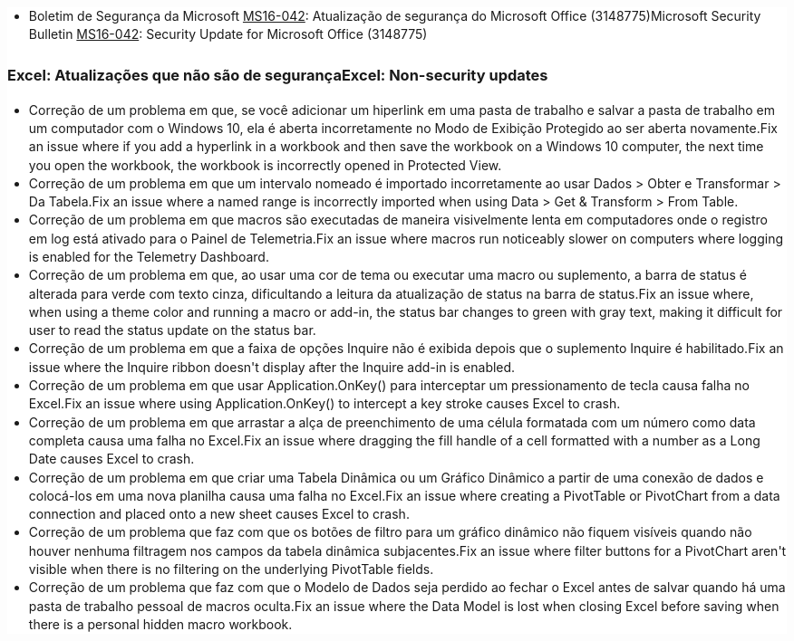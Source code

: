 -   <span data-ttu-id="e3bb0-382">Boletim de Segurança da Microsoft [MS16-042](https://technet.microsoft.com/library/security/ms16-042): Atualização de segurança do Microsoft Office (3148775)</span><span class="sxs-lookup"><span data-stu-id="e3bb0-382">Microsoft Security Bulletin [MS16-042](https://technet.microsoft.com/library/security/ms16-042): Security Update for Microsoft Office (3148775)</span></span>

### <a name="excel-non-security-updates"></a><span data-ttu-id="e3bb0-383">Excel: Atualizações que não são de segurança</span><span class="sxs-lookup"><span data-stu-id="e3bb0-383">Excel: Non-security updates</span></span>
-   <span data-ttu-id="e3bb0-384">Correção de um problema em que, se você adicionar um hiperlink em uma pasta de trabalho e salvar a pasta de trabalho em um computador com o Windows 10, ela é aberta incorretamente no Modo de Exibição Protegido ao ser aberta novamente.</span><span class="sxs-lookup"><span data-stu-id="e3bb0-384">Fix an issue where if you add a hyperlink in a workbook and then save the workbook on a Windows 10 computer, the next time you open the workbook, the workbook is incorrectly opened in Protected View.</span></span>
-   <span data-ttu-id="e3bb0-385">Correção de um problema em que um intervalo nomeado é importado incorretamente ao usar Dados \> Obter e Transformar \> Da Tabela.</span><span class="sxs-lookup"><span data-stu-id="e3bb0-385">Fix an issue where a named range is incorrectly imported when using Data \> Get & Transform \> From Table.</span></span>
-   <span data-ttu-id="e3bb0-386">Correção de um problema em que macros são executadas de maneira visivelmente lenta em computadores onde o registro em log está ativado para o Painel de Telemetria.</span><span class="sxs-lookup"><span data-stu-id="e3bb0-386">Fix an issue where macros run noticeably slower on computers where logging is enabled for the Telemetry Dashboard.</span></span>
-   <span data-ttu-id="e3bb0-387">Correção de um problema em que, ao usar uma cor de tema ou executar uma macro ou suplemento, a barra de status é alterada para verde com texto cinza, dificultando a leitura da atualização de status na barra de status.</span><span class="sxs-lookup"><span data-stu-id="e3bb0-387">Fix an issue where, when using a theme color and running a macro or add-in, the status bar changes to green with gray text, making it difficult for user to read the status update on the status bar.</span></span>
-   <span data-ttu-id="e3bb0-388">Correção de um problema em que a faixa de opções Inquire não é exibida depois que o suplemento Inquire é habilitado.</span><span class="sxs-lookup"><span data-stu-id="e3bb0-388">Fix an issue where the Inquire ribbon doesn't display after the Inquire add-in is enabled.</span></span>
-   <span data-ttu-id="e3bb0-389">Correção de um problema em que usar Application.OnKey() para interceptar um pressionamento de tecla causa falha no Excel.</span><span class="sxs-lookup"><span data-stu-id="e3bb0-389">Fix an issue where using Application.OnKey() to intercept a key stroke causes Excel to crash.</span></span>
-   <span data-ttu-id="e3bb0-390">Correção de um problema em que arrastar a alça de preenchimento de uma célula formatada com um número como data completa causa uma falha no Excel.</span><span class="sxs-lookup"><span data-stu-id="e3bb0-390">Fix an issue where dragging the fill handle of a cell formatted with a number as a Long Date causes Excel to crash.</span></span>
-   <span data-ttu-id="e3bb0-391">Correção de um problema em que criar uma Tabela Dinâmica ou um Gráfico Dinâmico a partir de uma conexão de dados e colocá-los em uma nova planilha causa uma falha no Excel.</span><span class="sxs-lookup"><span data-stu-id="e3bb0-391">Fix an issue where creating a PivotTable or PivotChart from a data connection and placed onto a new sheet causes Excel to crash.</span></span>
-   <span data-ttu-id="e3bb0-392">Correção de um problema que faz com que os botões de filtro para um gráfico dinâmico não fiquem visíveis quando não houver nenhuma filtragem nos campos da tabela dinâmica subjacentes.</span><span class="sxs-lookup"><span data-stu-id="e3bb0-392">Fix an issue where filter buttons for a PivotChart aren't visible when there is no filtering on the underlying PivotTable fields.</span></span>
-   <span data-ttu-id="e3bb0-393">Correção de um problema que faz com que o Modelo de Dados seja perdido ao fechar o Excel antes de salvar quando há uma pasta de trabalho pessoal de macros oculta.</span><span class="sxs-lookup"><span data-stu-id="e3bb0-393">Fix an issue where the Data Model is lost when closing Excel before saving when there is a personal hidden macro workbook.</span></span>
